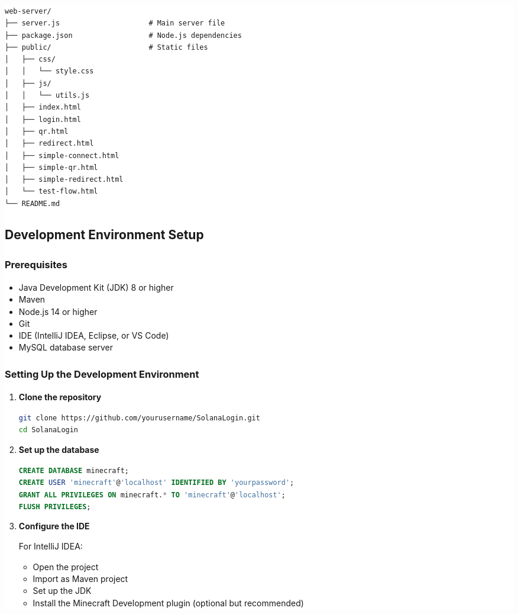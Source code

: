 ```
web-server/
├── server.js                     # Main server file
├── package.json                  # Node.js dependencies
├── public/                       # Static files
│   ├── css/
│   │   └── style.css
│   ├── js/
│   │   └── utils.js
│   ├── index.html
│   ├── login.html
│   ├── qr.html
│   ├── redirect.html
│   ├── simple-connect.html
│   ├── simple-qr.html
│   ├── simple-redirect.html
│   └── test-flow.html
└── README.md
```

## Development Environment Setup

### Prerequisites

- Java Development Kit (JDK) 8 or higher
- Maven
- Node.js 14 or higher
- Git
- IDE (IntelliJ IDEA, Eclipse, or VS Code)
- MySQL database server

### Setting Up the Development Environment

1. **Clone the repository**

   ```bash
   git clone https://github.com/yourusername/SolanaLogin.git
   cd SolanaLogin
   ```

2. **Set up the database**

   ```sql
   CREATE DATABASE minecraft;
   CREATE USER 'minecraft'@'localhost' IDENTIFIED BY 'yourpassword';
   GRANT ALL PRIVILEGES ON minecraft.* TO 'minecraft'@'localhost';
   FLUSH PRIVILEGES;
   ```

3. **Configure the IDE**

   For IntelliJ IDEA:
   - Open the project
   - Import as Maven project
   - Set up the JDK
   - Install the Minecraft Development plugin (optional but recommended)
